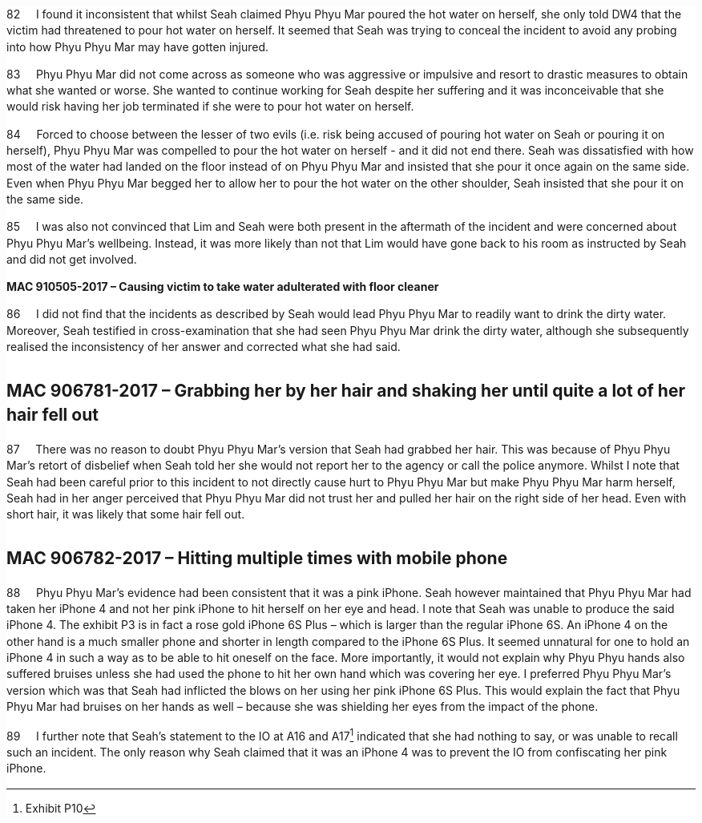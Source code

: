 82     I found it inconsistent that whilst Seah claimed Phyu Phyu Mar poured the hot water on herself, she only told DW4 that the victim had threatened to pour hot water on herself. It seemed that Seah was trying to conceal the incident to avoid any probing into how Phyu Phyu Mar may have gotten injured.

83     Phyu Phyu Mar did not come across as someone who was aggressive or impulsive and resort to drastic measures to obtain what she wanted or worse. She wanted to continue working for Seah despite her suffering and it was inconceivable that she would risk having her job terminated if she were to pour hot water on herself.

84     Forced to choose between the lesser of two evils (i.e. risk being accused of pouring hot water on Seah or pouring it on herself), Phyu Phyu Mar was compelled to pour the hot water on herself - and it did not end there. Seah was dissatisfied with how most of the water had landed on the floor instead of on Phyu Phyu Mar and insisted that she pour it once again on the same side. Even when Phyu Phyu Mar begged her to allow her to pour the hot water on the other shoulder, Seah insisted that she pour it on the same side.

85     I was also not convinced that Lim and Seah were both present in the aftermath of the incident and were concerned about Phyu Phyu Mar’s wellbeing. Instead, it was more likely than not that Lim would have gone back to his room as instructed by Seah and did not get involved.

**MAC 910505-2017 – Causing victim to take water adulterated with floor cleaner**

86     I did not find that the incidents as described by Seah would lead Phyu Phyu Mar to readily want to drink the dirty water. Moreover, Seah testified in cross-examination that she had seen Phyu Phyu Mar drink the dirty water, although she subsequently realised the inconsistency of her answer and corrected what she had said.

## MAC 906781-2017 – Grabbing her by her hair and shaking her until quite a lot of her hair fell out

87     There was no reason to doubt Phyu Phyu Mar’s version that Seah had grabbed her hair. This was because of Phyu Phyu Mar’s retort of disbelief when Seah told her she would not report her to the agency or call the police anymore. Whilst I note that Seah had been careful prior to this incident to not directly cause hurt to Phyu Phyu Mar but make Phyu Phyu Mar harm herself, Seah had in her anger perceived that Phyu Phyu Mar did not trust her and pulled her hair on the right side of her head. Even with short hair, it was likely that some hair fell out.

## MAC 906782-2017 – Hitting multiple times with mobile phone

88     Phyu Phyu Mar’s evidence had been consistent that it was a pink iPhone. Seah however maintained that Phyu Phyu Mar had taken her iPhone 4 and not her pink iPhone to hit herself on her eye and head. I note that Seah was unable to produce the said iPhone 4. The exhibit P3 is in fact a rose gold iPhone 6S Plus – which is larger than the regular iPhone 6S. An iPhone 4 on the other hand is a much smaller phone and shorter in length compared to the iPhone 6S Plus. It seemed unnatural for one to hold an iPhone 4 in such a way as to be able to hit oneself on the face. More importantly, it would not explain why Phyu Phyu hands also suffered bruises unless she had used the phone to hit her own hand which was covering her eye. I preferred Phyu Phyu Mar’s version which was that Seah had inflicted the blows on her using her pink iPhone 6S Plus. This would explain the fact that Phyu Phyu Mar had bruises on her hands as well – because she was shielding her eyes from the impact of the phone.

89     I further note that Seah’s statement to the IO at A16 and A17[^49] indicated that she had nothing to say, or was unable to recall such an incident. The only reason why Seah claimed that it was an iPhone 4 was to prevent the IO from confiscating her pink iPhone.


[^1]: Exhibit P5
[^2]: NE Day 4, Page 23-24
[^3]: NE Day 4, Page 23:1-4 and Day 5, Page 10 and 12
[^4]: NE Day 4, Page 23
[^5]: NE Day 4, Page 9-10
[^6]: NE Day 4, Page 10:11-17
[^7]: NE Day 4, Page 13:1-2
[^8]: NE Day 4, Page 14:24-27 and Day 7 Page 50:23-24
[^9]: NE Day 4, Page 41-42
[^10]: NE Day 7, Page 29:8-30:5
[^11]: NE Day 4, Page 28
[^12]: NE Day 4, Page 30
[^13]: NE Day 4, Page 32:1-6
[^14]: NE Day 4, Page 32:14-20 and Day 7: Page 12:23-13:10
[^15]: NE Day 4, Page 36
[^16]: NE Day 4, Page 35:11-12 and 38:1-2
[^17]: NE Day 4, Page 38
[^18]: Exhibit P3
[^19]: NE Day 4, Page 17
[^20]: NE Day 4, Page 19:5-10
[^21]: NE Day 4, Page 19-20
[^22]: NE Day 4, Page 20:19-21:2
[^23]: NE Day 7, Page 41:2-4
[^24]: NE Day 4, Page 22:7-8
[^25]: NE Day 4, Page 49:11-17
[^26]: NE Day 1, Page 6: 14-16
[^27]: NE Day 1, Page 7 to 8
[^28]: NE Day 1, Page 27:18-19 and Page 34:26-27
[^29]: NE Day 1, Page 9:28-10:3
[^30]: NE Day 1, Page 9:3-12
[^31]: NE Day 1, Page 38:18-32
[^32]: NE Day 1, Page 47:23:31
[^33]: NE Day 2, Page 19:2-7
[^34]: NE Day 2, Page 52
[^35]: Exhibit D1 and NE Day 3, Page 7:20-24
[^36]: NE Day 3, Page 10:18-19
[^37]: NE Day 9, Page 24:21-28
[^38]: NE Day 10, Page 4
[^39]: NE Day 9, Page 9:24-32
[^40]: NE Day 10, Page 32:19
[^41]: NE Day 11, Page 71
[^42]: Exhibit P9
[^43]: NE Day 14, Page 3:16-17
[^44]: NE Day 13, Page 57:2
[^45]: NE Day 13, Page 56:29-31
[^46]: NE Day 13, Page 56:24-28
[^47]: Exhibit P9
[^48]: Exhibit P10, Answer 29
[^49]: Exhibit P10
[^50]: See prosecution’s sentencing submissions, Page 11
[^51]: https://www.mom.gov.sg/newsroom/press-replies/2011/truth-about-security-bonds: “The forfeited security bond is used to cover repatriation and other related costs once the worker is found, so that it does not exact a cost on taxpayers in Singapore. This includes the cost of providing food and temporary accommodation, as well as arranging for her repatriation to her home country.”